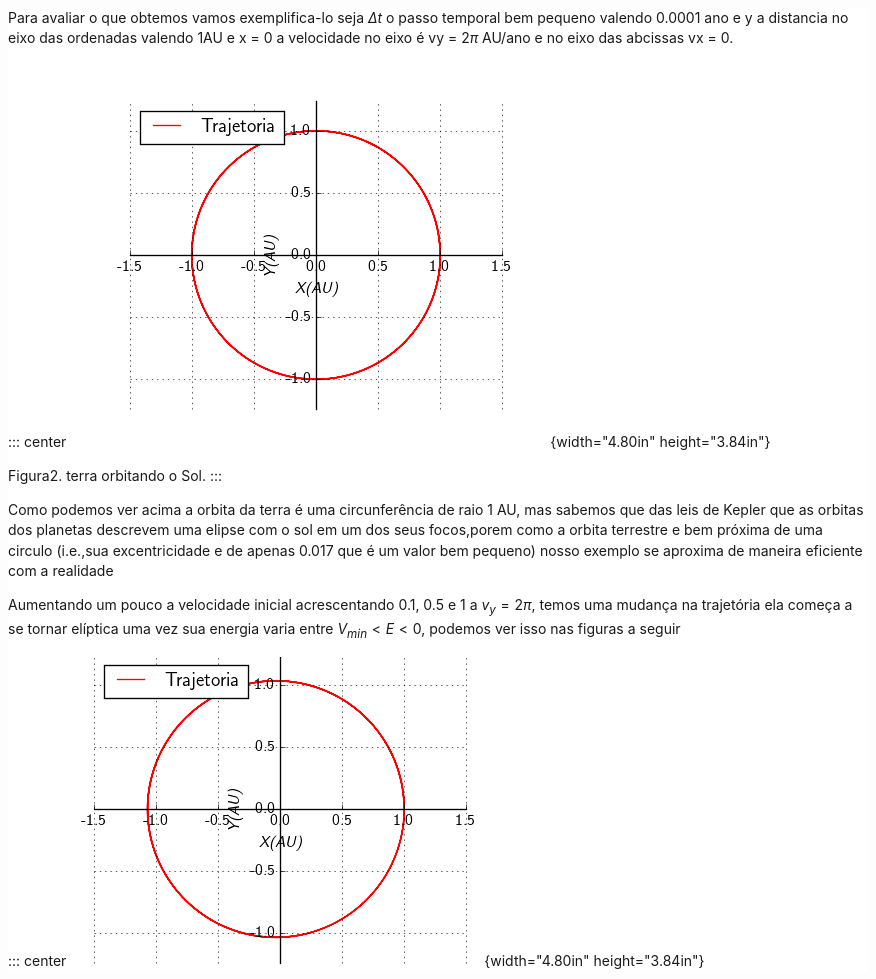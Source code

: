 Para avaliar o que obtemos vamos exemplifica-lo seja $\Delta{t}$ o passo
temporal bem pequeno valendo 0.0001 ano e y a distancia no eixo das
ordenadas valendo 1AU e x = 0 a velocidade no eixo é vy = 2$\pi$ AU/ano
e no eixo das abcissas vx = 0.

::: center
![image](image1_15-50-59-772000.png){width="4.80in" height="3.84in"}

Figura2. terra orbitando o Sol.
:::

Como podemos ver acima a orbita da terra é uma circunferência de raio 1
AU, mas sabemos que das leis de Kepler que as orbitas dos planetas
descrevem uma elipse com o sol em um dos seus focos,porem como a orbita
terrestre e bem próxima de uma circulo (i.e.,sua excentricidade e de
apenas 0.017 que é um valor bem pequeno) nosso exemplo se aproxima de
maneira eficiente com a realidade

Aumentando um pouco a velocidade inicial acrescentando 0.1, 0.5 e 1 a
$v_y = 2\pi$, temos uma mudança na trajetória ela começa a se tornar
elíptica uma vez sua energia varia entre $V_{min} < E < 0$, podemos ver
isso nas figuras a seguir

::: center
![image](image2_15-50-59-794000.png){width="4.80in" height="3.84in"}
